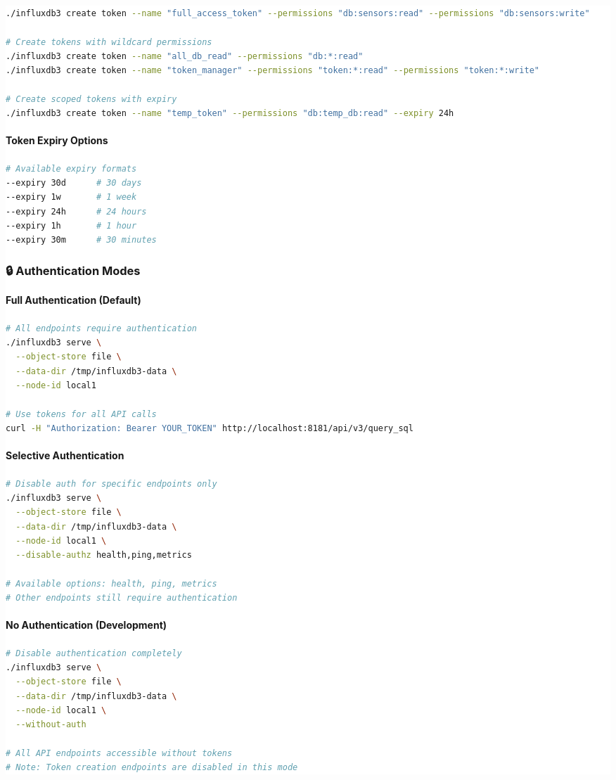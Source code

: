 ```bash
./influxdb3 create token --name "full_access_token" --permissions "db:sensors:read" --permissions "db:sensors:write"

# Create tokens with wildcard permissions
./influxdb3 create token --name "all_db_read" --permissions "db:*:read"
./influxdb3 create token --name "token_manager" --permissions "token:*:read" --permissions "token:*:write"

# Create scoped tokens with expiry
./influxdb3 create token --name "temp_token" --permissions "db:temp_db:read" --expiry 24h
```

#### **Token Expiry Options**
```bash
# Available expiry formats
--expiry 30d      # 30 days
--expiry 1w       # 1 week  
--expiry 24h      # 24 hours
--expiry 1h       # 1 hour
--expiry 30m      # 30 minutes
```

### 🔒 Authentication Modes

#### **Full Authentication (Default)**
```bash
# All endpoints require authentication
./influxdb3 serve \
  --object-store file \
  --data-dir /tmp/influxdb3-data \
  --node-id local1

# Use tokens for all API calls
curl -H "Authorization: Bearer YOUR_TOKEN" http://localhost:8181/api/v3/query_sql
```

#### **Selective Authentication**
```bash
# Disable auth for specific endpoints only
./influxdb3 serve \
  --object-store file \
  --data-dir /tmp/influxdb3-data \
  --node-id local1 \
  --disable-authz health,ping,metrics

# Available options: health, ping, metrics
# Other endpoints still require authentication
```

#### **No Authentication (Development)**
```bash
# Disable authentication completely
./influxdb3 serve \
  --object-store file \
  --data-dir /tmp/influxdb3-data \
  --node-id local1 \
  --without-auth

# All API endpoints accessible without tokens
# Note: Token creation endpoints are disabled in this mode
```
